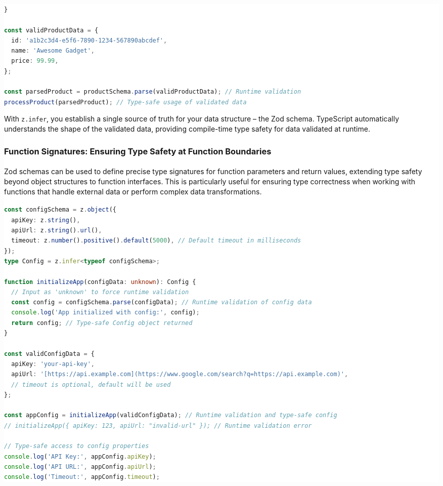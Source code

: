 ```ts
}

const validProductData = {
  id: 'a1b2c3d4-e5f6-7890-1234-567890abcdef',
  name: 'Awesome Gadget',
  price: 99.99,
};

const parsedProduct = productSchema.parse(validProductData); // Runtime validation
processProduct(parsedProduct); // Type-safe usage of validated data
```

With `z.infer`, you establish a single source of truth for your data structure – the Zod schema. TypeScript automatically understands the shape of the validated data, providing compile-time type safety for data validated at runtime.

### Function Signatures: Ensuring Type Safety at Function Boundaries

Zod schemas can be used to define precise type signatures for function parameters and return values, extending type safety beyond object structures to function interfaces. This is particularly useful for ensuring type correctness when working with functions that handle external data or perform complex data transformations.

```ts
const configSchema = z.object({
  apiKey: z.string(),
  apiUrl: z.string().url(),
  timeout: z.number().positive().default(5000), // Default timeout in milliseconds
});
type Config = z.infer<typeof configSchema>;

function initializeApp(configData: unknown): Config {
  // Input as 'unknown' to force runtime validation
  const config = configSchema.parse(configData); // Runtime validation of config data
  console.log('App initialized with config:', config);
  return config; // Type-safe Config object returned
}

const validConfigData = {
  apiKey: 'your-api-key',
  apiUrl: '[https://api.example.com](https://www.google.com/search?q=https://api.example.com)',
  // timeout is optional, default will be used
};

const appConfig = initializeApp(validConfigData); // Runtime validation and type-safe config
// initializeApp({ apiKey: 123, apiUrl: "invalid-url" }); // Runtime validation error

// Type-safe access to config properties
console.log('API Key:', appConfig.apiKey);
console.log('API URL:', appConfig.apiUrl);
console.log('Timeout:', appConfig.timeout);
```
